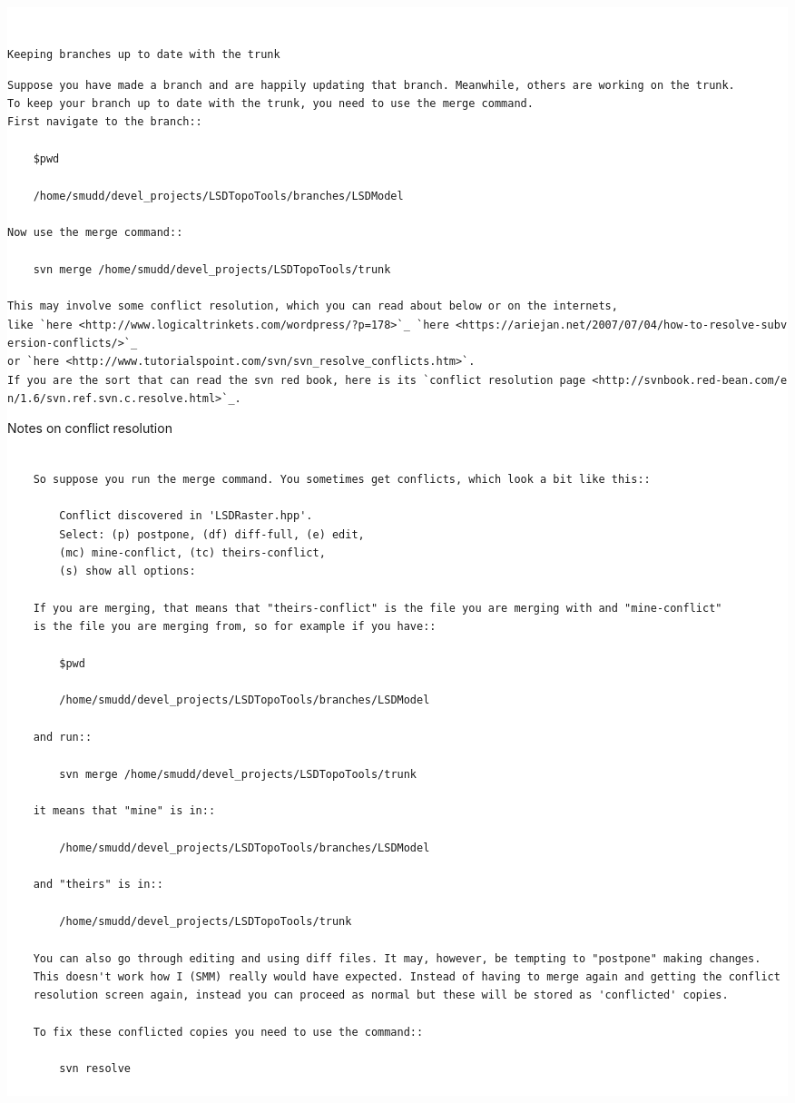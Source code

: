 ~~~~~~~~~~~~~~~~~~~~~~~~~~~~~~~~~~~~~

 
Keeping branches up to date with the trunk
~~~~~~~~~~~~~~~~~~~~~~~~~~~~~~~~~~~~~~~~~~

    Suppose you have made a branch and are happily updating that branch. Meanwhile, others are working on the trunk.
    To keep your branch up to date with the trunk, you need to use the merge command. 
    First navigate to the branch::

        $pwd
 
        /home/smudd/devel_projects/LSDTopoTools/branches/LSDModel

    Now use the merge command::

        svn merge /home/smudd/devel_projects/LSDTopoTools/trunk

    This may involve some conflict resolution, which you can read about below or on the internets, 
    like `here <http://www.logicaltrinkets.com/wordpress/?p=178>`_ `here <https://ariejan.net/2007/07/04/how-to-resolve-subversion-conflicts/>`_
    or `here <http://www.tutorialspoint.com/svn/svn_resolve_conflicts.htm>`.
    If you are the sort that can read the svn red book, here is its `conflict resolution page <http://svnbook.red-bean.com/en/1.6/svn.ref.svn.c.resolve.html>`_.


Notes on conflict resolution
~~~~~~~~~~~~~~~~~~~~~~~~~~~~~~~~~~~~~~~~~~

    So suppose you run the merge command. You sometimes get conflicts, which look a bit like this::

        Conflict discovered in 'LSDRaster.hpp'.
        Select: (p) postpone, (df) diff-full, (e) edit,
        (mc) mine-conflict, (tc) theirs-conflict,
        (s) show all options: 
        
    If you are merging, that means that "theirs-conflict" is the file you are merging with and "mine-conflict"
    is the file you are merging from, so for example if you have::
    
        $pwd
        
        /home/smudd/devel_projects/LSDTopoTools/branches/LSDModel
        
    and run::
    
        svn merge /home/smudd/devel_projects/LSDTopoTools/trunk
        
    it means that "mine" is in::
    
        /home/smudd/devel_projects/LSDTopoTools/branches/LSDModel
        
    and "theirs" is in::
    
        /home/smudd/devel_projects/LSDTopoTools/trunk
        
    You can also go through editing and using diff files. It may, however, be tempting to "postpone" making changes. 
    This doesn't work how I (SMM) really would have expected. Instead of having to merge again and getting the conflict
    resolution screen again, instead you can proceed as normal but these will be stored as 'conflicted' copies. 
    
    To fix these conflicted copies you need to use the command::
    
        svn resolve
        
~~~~~~~~~~~~~~~~~~~~~~~~~~~~~~~~~~~~~~~~~~